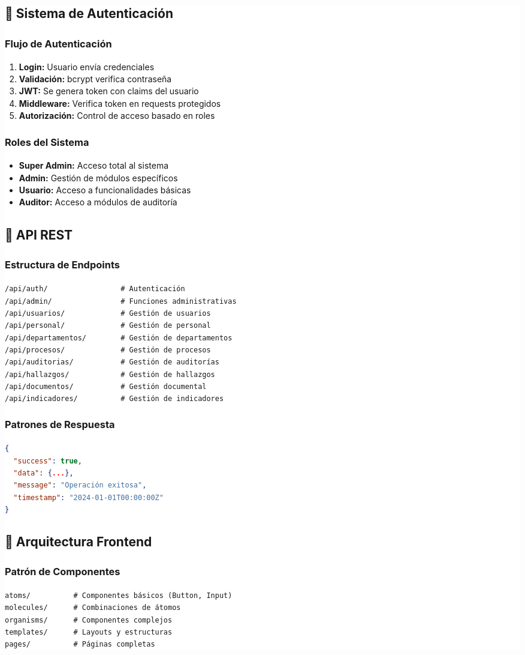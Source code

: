 ## 🔐 Sistema de Autenticación

### Flujo de Autenticación
1. **Login:** Usuario envía credenciales
2. **Validación:** bcrypt verifica contraseña
3. **JWT:** Se genera token con claims del usuario
4. **Middleware:** Verifica token en requests protegidos
5. **Autorización:** Control de acceso basado en roles

### Roles del Sistema
- **Super Admin:** Acceso total al sistema
- **Admin:** Gestión de módulos específicos
- **Usuario:** Acceso a funcionalidades básicas
- **Auditor:** Acceso a módulos de auditoría

## 📡 API REST

### Estructura de Endpoints
```
/api/auth/                 # Autenticación
/api/admin/                # Funciones administrativas
/api/usuarios/             # Gestión de usuarios
/api/personal/             # Gestión de personal
/api/departamentos/        # Gestión de departamentos
/api/procesos/             # Gestión de procesos
/api/auditorias/           # Gestión de auditorías
/api/hallazgos/            # Gestión de hallazgos
/api/documentos/           # Gestión documental
/api/indicadores/          # Gestión de indicadores
```

### Patrones de Respuesta
```json
{
  "success": true,
  "data": {...},
  "message": "Operación exitosa",
  "timestamp": "2024-01-01T00:00:00Z"
}
```

## 🎨 Arquitectura Frontend

### Patrón de Componentes
```
atoms/          # Componentes básicos (Button, Input)
molecules/      # Combinaciones de átomos
organisms/      # Componentes complejos
templates/      # Layouts y estructuras
pages/          # Páginas completas
```
